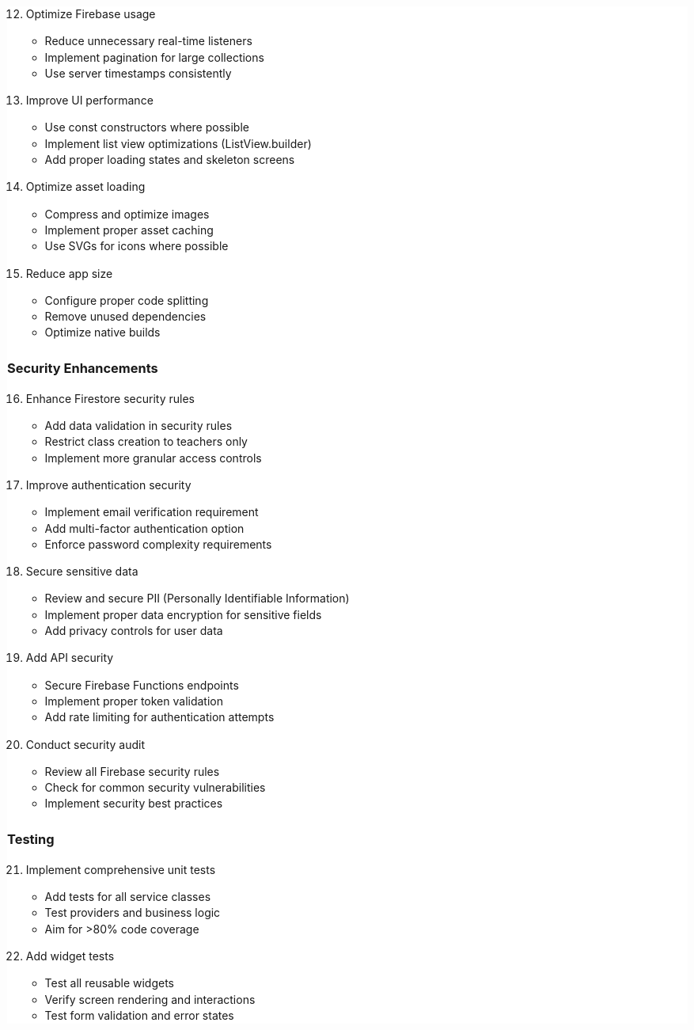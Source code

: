 12. Optimize Firebase usage
    - Reduce unnecessary real-time listeners
    - Implement pagination for large collections
    - Use server timestamps consistently

13. Improve UI performance
    - Use const constructors where possible
    - Implement list view optimizations (ListView.builder)
    - Add proper loading states and skeleton screens

14. Optimize asset loading
    - Compress and optimize images
    - Implement proper asset caching
    - Use SVGs for icons where possible

15. Reduce app size
    - Configure proper code splitting
    - Remove unused dependencies
    - Optimize native builds

### Security Enhancements

16. Enhance Firestore security rules
    - Add data validation in security rules
    - Restrict class creation to teachers only
    - Implement more granular access controls

17. Improve authentication security
    - Implement email verification requirement
    - Add multi-factor authentication option
    - Enforce password complexity requirements

18. Secure sensitive data
    - Review and secure PII (Personally Identifiable Information)
    - Implement proper data encryption for sensitive fields
    - Add privacy controls for user data

19. Add API security
    - Secure Firebase Functions endpoints
    - Implement proper token validation
    - Add rate limiting for authentication attempts

20. Conduct security audit
    - Review all Firebase security rules
    - Check for common security vulnerabilities
    - Implement security best practices

### Testing

21. Implement comprehensive unit tests
    - Add tests for all service classes
    - Test providers and business logic
    - Aim for >80% code coverage

22. Add widget tests
    - Test all reusable widgets
    - Verify screen rendering and interactions
    - Test form validation and error states
